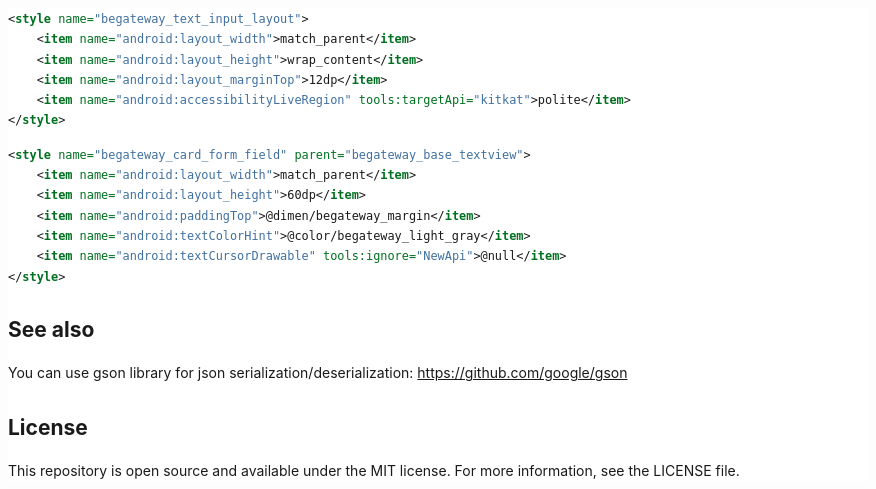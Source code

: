 ```xml
```
```xml
<style name="begateway_text_input_layout">
	<item name="android:layout_width">match_parent</item>
	<item name="android:layout_height">wrap_content</item>
	<item name="android:layout_marginTop">12dp</item>
	<item name="android:accessibilityLiveRegion" tools:targetApi="kitkat">polite</item>
</style>
```
```xml
<style name="begateway_card_form_field" parent="begateway_base_textview">
	<item name="android:layout_width">match_parent</item>
	<item name="android:layout_height">60dp</item>
	<item name="android:paddingTop">@dimen/begateway_margin</item>
	<item name="android:textColorHint">@color/begateway_light_gray</item>
	<item name="android:textCursorDrawable" tools:ignore="NewApi">@null</item>
</style>
```

## See also
You can use gson library for json serialization/deserialization: https://github.com/google/gson 

## License

This repository is open source and available under the MIT license. For more information, see the LICENSE file.
